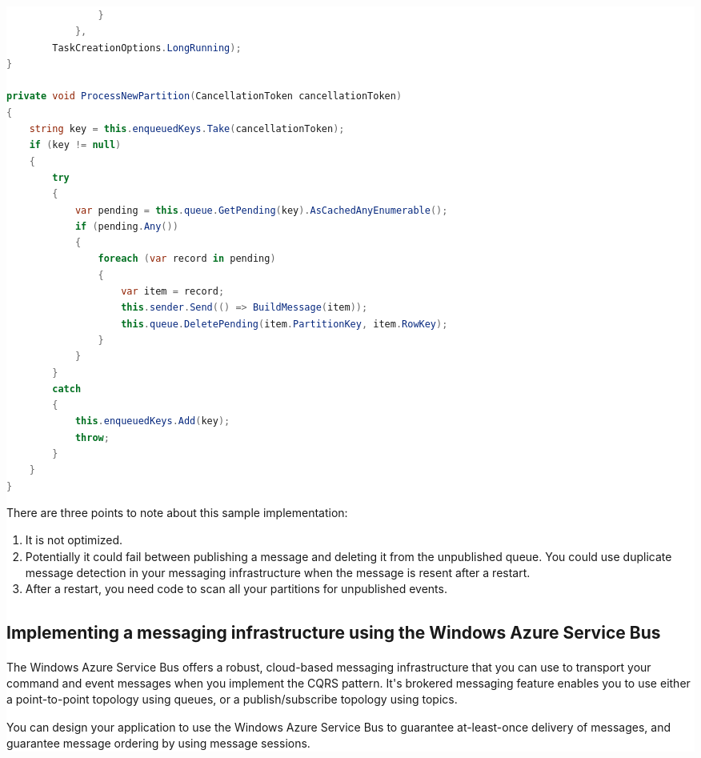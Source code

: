 ```Cs
                }
            },
        TaskCreationOptions.LongRunning);
}

private void ProcessNewPartition(CancellationToken cancellationToken)
{
    string key = this.enqueuedKeys.Take(cancellationToken);
    if (key != null)
    {
        try
        {
            var pending = this.queue.GetPending(key).AsCachedAnyEnumerable();
            if (pending.Any())
            {
                foreach (var record in pending)
                {
                    var item = record;
                    this.sender.Send(() => BuildMessage(item));
                    this.queue.DeletePending(item.PartitionKey, item.RowKey);
                }
            }
        }
        catch
        {
            this.enqueuedKeys.Add(key);
            throw;
        }
    }
}
```
There are three points to note about this sample implementation:

1. It is not optimized.
2. Potentially it could fail between publishing a message and deleting
   it from the unpublished queue. You could use duplicate message
   detection in your messaging infrastructure when the message is resent
   after a restart.
3. After a restart, you need code to scan all your partitions for
   unpublished events.

## Implementing a messaging infrastructure using the Windows Azure Service Bus 

The Windows Azure Service Bus offers a robust, cloud-based messaging 
infrastructure that you can use to transport your command and event 
messages when you implement the CQRS pattern. It's brokered messaging 
feature enables you to use either a point-to-point topology using 
queues, or a publish/subscribe topology using topics. 

You can design your application to use the Windows Azure Service Bus to 
guarantee at-least-once delivery of messages, and guarantee message 
ordering by using message sessions. 
